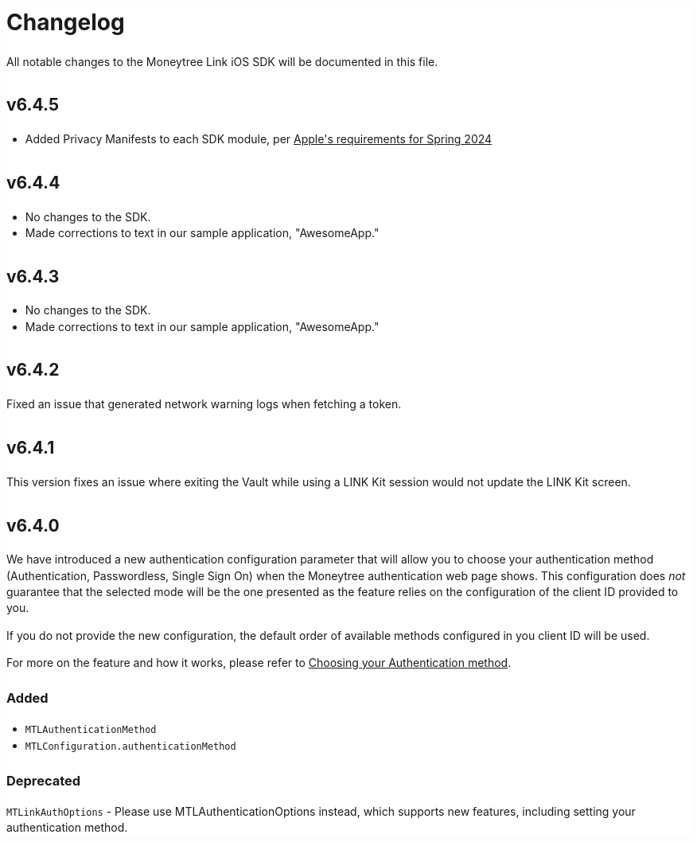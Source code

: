 # Changelog

All notable changes to the Moneytree Link iOS SDK will be documented in this file.

## v6.4.5

- Added Privacy Manifests to each SDK module, per [Apple's requirements for Spring 2024](https://developer.apple.com/news/?id=r1henawx) 

## v6.4.4

- No changes to the SDK.
- Made corrections to text in our sample application, "AwesomeApp."

## v6.4.3

- No changes to the SDK.
- Made corrections to text in our sample application, "AwesomeApp."

## v6.4.2

Fixed an issue that generated network warning logs when fetching a token.

## v6.4.1

This version fixes an issue where exiting the Vault while using a LINK Kit session would not update the LINK Kit screen.

## v6.4.0

We have introduced a new authentication configuration parameter that will allow you to choose your authentication method (Authentication, Passwordless, Single Sign On) when the Moneytree authentication web page shows. This configuration does _not_ guarantee that the selected mode will be the one presented as the feature relies on the configuration of the client ID provided to you.

If you do not provide the new configuration, the default order of available methods configured in you client ID will be used.

For more on the feature and how it works, please refer to [Choosing your Authentication method](./Documentation/Features.md#choosing-your-authentication-method).

### Added

- `MTLAuthenticationMethod`
- `MTLConfiguration.authenticationMethod`

### Deprecated

`MTLinkAuthOptions` - Please use MTLAuthenticationOptions instead, which supports new features, including setting your authentication method.
